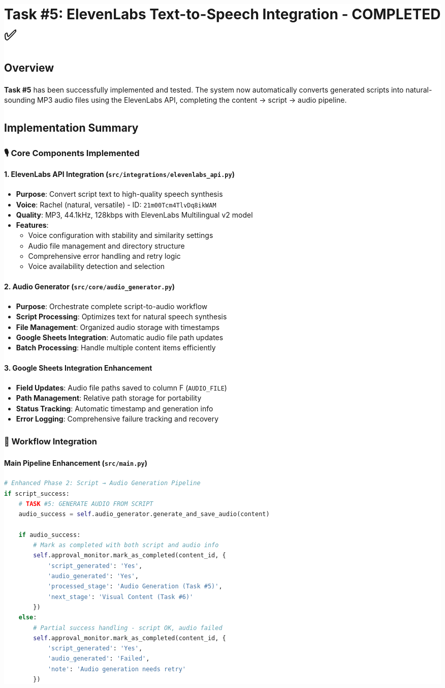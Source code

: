 # Task #5: ElevenLabs Text-to-Speech Integration - COMPLETED ✅

## Overview
**Task #5** has been successfully implemented and tested. The system now automatically converts generated scripts into natural-sounding MP3 audio files using the ElevenLabs API, completing the content → script → audio pipeline.

## Implementation Summary

### 🎙️ Core Components Implemented

#### 1. ElevenLabs API Integration (`src/integrations/elevenlabs_api.py`)
- **Purpose**: Convert script text to high-quality speech synthesis
- **Voice**: Rachel (natural, versatile) - ID: `21m00Tcm4TlvDq8ikWAM`
- **Quality**: MP3, 44.1kHz, 128kbps with ElevenLabs Multilingual v2 model
- **Features**:
  - Voice configuration with stability and similarity settings
  - Audio file management and directory structure
  - Comprehensive error handling and retry logic
  - Voice availability detection and selection

#### 2. Audio Generator (`src/core/audio_generator.py`)
- **Purpose**: Orchestrate complete script-to-audio workflow
- **Script Processing**: Optimizes text for natural speech synthesis
- **File Management**: Organized audio storage with timestamps
- **Google Sheets Integration**: Automatic audio file path updates
- **Batch Processing**: Handle multiple content items efficiently

#### 3. Google Sheets Integration Enhancement
- **Field Updates**: Audio file paths saved to column F (`AUDIO_FILE`)
- **Path Management**: Relative path storage for portability
- **Status Tracking**: Automatic timestamp and generation info
- **Error Logging**: Comprehensive failure tracking and recovery

### 🔄 Workflow Integration

#### Main Pipeline Enhancement (`src/main.py`)
```python
# Enhanced Phase 2: Script → Audio Generation Pipeline
if script_success:
    # TASK #5: GENERATE AUDIO FROM SCRIPT
    audio_success = self.audio_generator.generate_and_save_audio(content)
    
    if audio_success:
        # Mark as completed with both script and audio info
        self.approval_monitor.mark_as_completed(content_id, {
            'script_generated': 'Yes',
            'audio_generated': 'Yes',
            'processed_stage': 'Audio Generation (Task #5)',
            'next_stage': 'Visual Content (Task #6)'
        })
    else:
        # Partial success handling - script OK, audio failed
        self.approval_monitor.mark_as_completed(content_id, {
            'script_generated': 'Yes',
            'audio_generated': 'Failed',
            'note': 'Audio generation needs retry'
        })
```